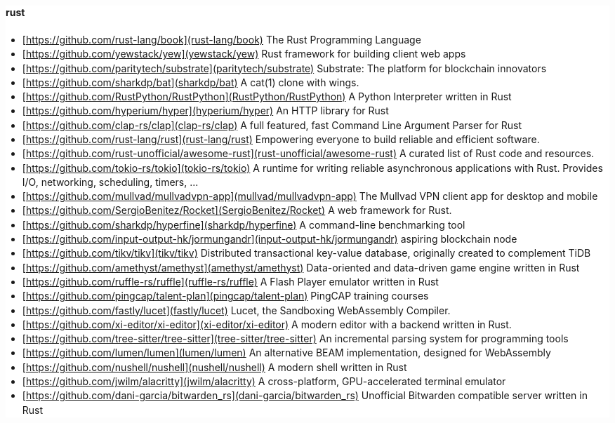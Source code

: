 #### rust
* [https://github.com/rust-lang/book](rust-lang/book) The Rust Programming Language
* [https://github.com/yewstack/yew](yewstack/yew) Rust framework for building client web apps
* [https://github.com/paritytech/substrate](paritytech/substrate) Substrate: The platform for blockchain innovators
* [https://github.com/sharkdp/bat](sharkdp/bat) A cat(1) clone with wings.
* [https://github.com/RustPython/RustPython](RustPython/RustPython) A Python Interpreter written in Rust
* [https://github.com/hyperium/hyper](hyperium/hyper) An HTTP library for Rust
* [https://github.com/clap-rs/clap](clap-rs/clap) A full featured, fast Command Line Argument Parser for Rust
* [https://github.com/rust-lang/rust](rust-lang/rust) Empowering everyone to build reliable and efficient software.
* [https://github.com/rust-unofficial/awesome-rust](rust-unofficial/awesome-rust) A curated list of Rust code and resources.
* [https://github.com/tokio-rs/tokio](tokio-rs/tokio) A runtime for writing reliable asynchronous applications with Rust. Provides I/O, networking, scheduling, timers, ...
* [https://github.com/mullvad/mullvadvpn-app](mullvad/mullvadvpn-app) The Mullvad VPN client app for desktop and mobile
* [https://github.com/SergioBenitez/Rocket](SergioBenitez/Rocket) A web framework for Rust.
* [https://github.com/sharkdp/hyperfine](sharkdp/hyperfine) A command-line benchmarking tool
* [https://github.com/input-output-hk/jormungandr](input-output-hk/jormungandr) aspiring blockchain node
* [https://github.com/tikv/tikv](tikv/tikv) Distributed transactional key-value database, originally created to complement TiDB
* [https://github.com/amethyst/amethyst](amethyst/amethyst) Data-oriented and data-driven game engine written in Rust
* [https://github.com/ruffle-rs/ruffle](ruffle-rs/ruffle) A Flash Player emulator written in Rust
* [https://github.com/pingcap/talent-plan](pingcap/talent-plan) PingCAP training courses
* [https://github.com/fastly/lucet](fastly/lucet) Lucet, the Sandboxing WebAssembly Compiler.
* [https://github.com/xi-editor/xi-editor](xi-editor/xi-editor) A modern editor with a backend written in Rust.
* [https://github.com/tree-sitter/tree-sitter](tree-sitter/tree-sitter) An incremental parsing system for programming tools
* [https://github.com/lumen/lumen](lumen/lumen) An alternative BEAM implementation, designed for WebAssembly
* [https://github.com/nushell/nushell](nushell/nushell) A modern shell written in Rust
* [https://github.com/jwilm/alacritty](jwilm/alacritty) A cross-platform, GPU-accelerated terminal emulator
* [https://github.com/dani-garcia/bitwarden_rs](dani-garcia/bitwarden_rs) Unofficial Bitwarden compatible server written in Rust
